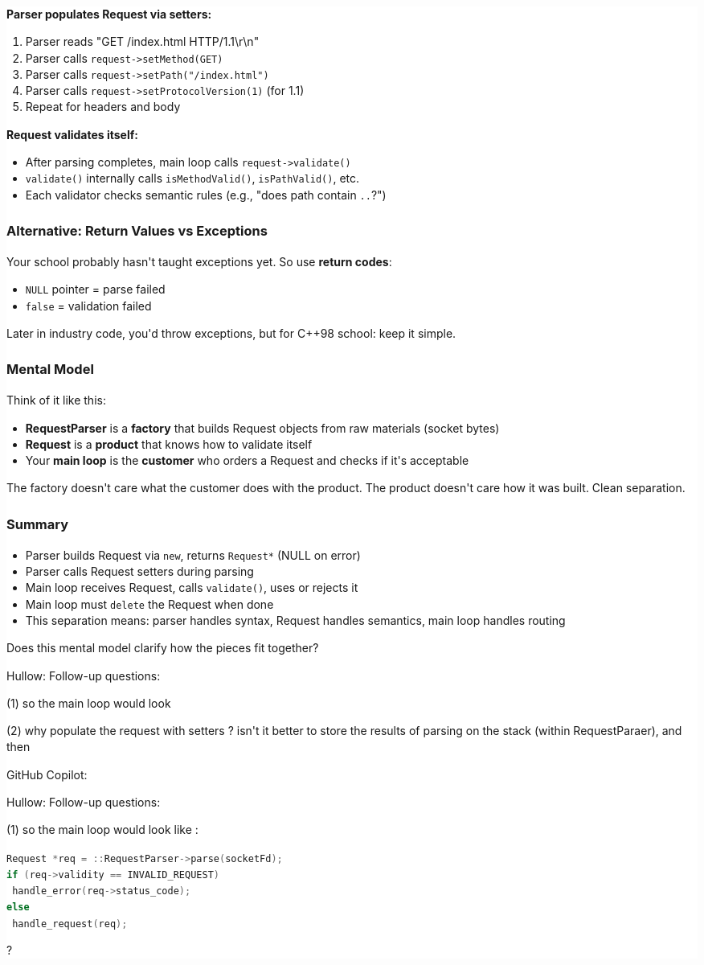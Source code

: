 **Parser populates Request via setters:**
1. Parser reads "GET /index.html HTTP/1.1\r\n"
2. Parser calls `request->setMethod(GET)`
3. Parser calls `request->setPath("/index.html")`
4. Parser calls `request->setProtocolVersion(1)` (for 1.1)
5. Repeat for headers and body

**Request validates itself:**
- After parsing completes, main loop calls `request->validate()`
- `validate()` internally calls `isMethodValid()`, `isPathValid()`, etc.
- Each validator checks semantic rules (e.g., "does path contain `..`?")

### Alternative: Return Values vs Exceptions

Your school probably hasn't taught exceptions yet. So use **return codes**:
- `NULL` pointer = parse failed
- `false` = validation failed

Later in industry code, you'd throw exceptions, but for C++98 school: keep it simple.

### Mental Model

Think of it like this:
- **RequestParser** is a **factory** that builds Request objects from raw materials (socket bytes)
- **Request** is a **product** that knows how to validate itself
- Your **main loop** is the **customer** who orders a Request and checks if it's acceptable

The factory doesn't care what the customer does with the product. The product doesn't care how it was built. Clean separation.

### Summary

- Parser builds Request via `new`, returns `Request*` (NULL on error)
- Parser calls Request setters during parsing
- Main loop receives Request, calls `validate()`, uses or rejects it
- Main loop must `delete` the Request when done
- This separation means: parser handles syntax, Request handles semantics, main loop handles routing

Does this mental model clarify how the pieces fit together?

Hullow: Follow-up questions:

(1) so the main loop would look 

(2) why populate the request with setters ? isn't it better to store the results of parsing on the stack (within RequestParaer), and then 

GitHub Copilot: 

Hullow: Follow-up questions:

(1) so the main loop would look like :
```cpp
Request *req = ::RequestParser->parse(socketFd);
if (req->validity == INVALID_REQUEST)
 handle_error(req->status_code);
else
 handle_request(req);
```
?
